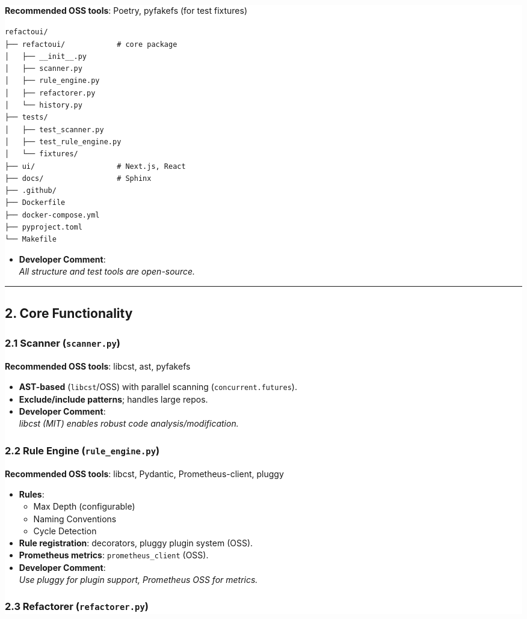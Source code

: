 **Recommended OSS tools**: Poetry, pyfakefs (for test fixtures)

```
refactoui/
├── refactoui/            # core package
│   ├── __init__.py
│   ├── scanner.py
│   ├── rule_engine.py
│   ├── refactorer.py
│   └── history.py
├── tests/
│   ├── test_scanner.py
│   ├── test_rule_engine.py
│   └── fixtures/
├── ui/                   # Next.js, React
├── docs/                 # Sphinx
├── .github/
├── Dockerfile
├── docker-compose.yml
├── pyproject.toml
└── Makefile
```

- **Developer Comment**:\
  *All structure and test tools are open-source.*

---

## 2. Core Functionality

### 2.1 Scanner (`scanner.py`)

**Recommended OSS tools**: libcst, ast, pyfakefs

- **AST-based** (`libcst`/OSS) with parallel scanning (`concurrent.futures`).
- **Exclude/include patterns**; handles large repos.
- **Developer Comment**:\
  *libcst (MIT) enables robust code analysis/modification.*

### 2.2 Rule Engine (`rule_engine.py`)

**Recommended OSS tools**: libcst, Pydantic, Prometheus-client, pluggy

- **Rules**:
  - Max Depth (configurable)
  - Naming Conventions
  - Cycle Detection
- **Rule registration**: decorators, pluggy plugin system (OSS).
- **Prometheus metrics**: `prometheus_client` (OSS).
- **Developer Comment**:\
  *Use pluggy for plugin support, Prometheus OSS for metrics.*

### 2.3 Refactorer (`refactorer.py`)
